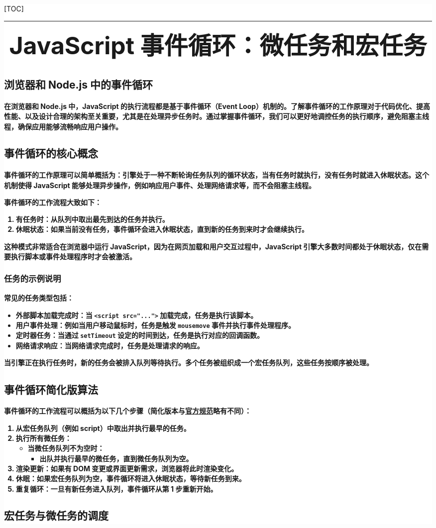 [TOC]

------

<center><font size=7><b>JavaScript 事件循环：微任务和宏任务</center></font></center>



## 浏览器和 Node.js 中的事件循环

在浏览器和 Node.js 中，JavaScript 的执行流程都是基于**事件循环**（Event Loop）机制的。了解事件循环的工作原理对于代码优化、提高性能、以及设计合理的架构至关重要，尤其是在处理异步任务时。通过掌握事件循环，我们可以更好地调控任务的执行顺序，避免阻塞主线程，确保应用能够流畅响应用户操作。



## 事件循环的核心概念

**事件循环**的工作原理可以简单概括为：引擎处于一种不断轮询任务队列的循环状态，当有任务时就执行，没有任务时就进入休眠状态。这个机制使得 JavaScript 能够处理异步操作，例如响应用户事件、处理网络请求等，而不会阻塞主线程。

事件循环的工作流程大致如下：

1. **有任务时**：从队列中取出最先到达的任务并执行。
2. **休眠状态**：如果当前没有任务，事件循环会进入休眠状态，直到新的任务到来时才会继续执行。

这种模式非常适合在浏览器中运行 JavaScript，因为在网页加载和用户交互过程中，JavaScript 引擎大多数时间都处于休眠状态，仅在需要执行脚本或事件处理程序时才会被激活。



### 任务的示例说明

常见的任务类型包括：

- **外部脚本加载完成时**：当 `<script src="...">` 加载完成，任务是执行该脚本。
- **用户事件处理**：例如当用户移动鼠标时，任务是触发 `mousemove` 事件并执行事件处理程序。
- **定时器任务**：当通过 `setTimeout` 设定的时间到达，任务是执行对应的回调函数。
- **网络请求响应**：当网络请求完成时，任务是处理请求的响应。

当引擎正在执行任务时，新的任务会被排入队列等待执行。多个任务被组织成一个**宏任务队列**，这些任务按顺序被处理。



## 事件循环简化版算法

事件循环的工作流程可以概括为以下几个步骤（简化版本与[官方规范](https://html.spec.whatwg.org/multipage/webappapis.html#event-loop-processing-model)略有不同）：

1. **从宏任务队列**（例如 script）中取出并执行最早的任务。
2. 执行所有微任务：
   - 当微任务队列不为空时：
     - 出队并执行最早的微任务，直到微任务队列为空。
3. **渲染更新**：如果有 DOM 变更或界面更新需求，浏览器将此时渲染变化。
4. **休眠**：如果宏任务队列为空，事件循环将进入休眠状态，等待新任务到来。
5. **重复循环**：一旦有新任务进入队列，事件循环从第 1 步重新开始。



## 宏任务与微任务的调度
